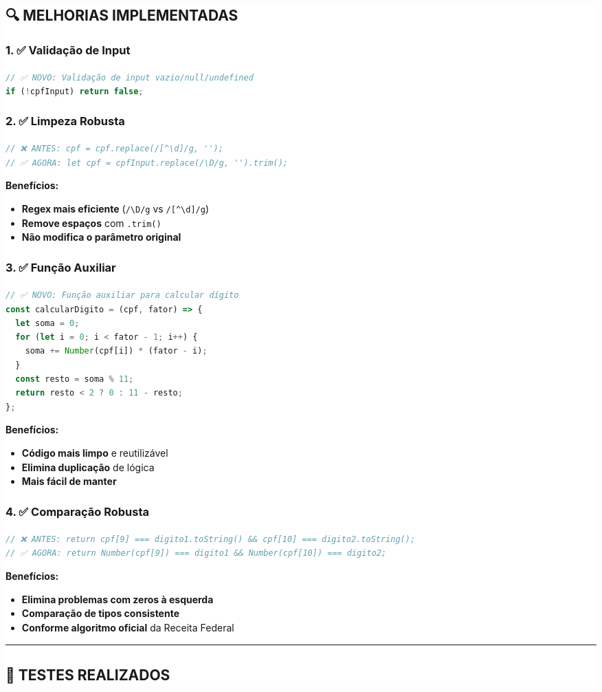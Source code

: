 
## 🔍 **MELHORIAS IMPLEMENTADAS**

### **1. ✅ Validação de Input**
```javascript
// ✅ NOVO: Validação de input vazio/null/undefined
if (!cpfInput) return false;
```

### **2. ✅ Limpeza Robusta**
```javascript
// ❌ ANTES: cpf = cpf.replace(/[^\d]/g, '');
// ✅ AGORA: let cpf = cpfInput.replace(/\D/g, '').trim();
```

**Benefícios:**
- **Regex mais eficiente** (`/\D/g` vs `/[^\d]/g`)
- **Remove espaços** com `.trim()`
- **Não modifica o parâmetro original**

### **3. ✅ Função Auxiliar**
```javascript
// ✅ NOVO: Função auxiliar para calcular dígito
const calcularDigito = (cpf, fator) => {
  let soma = 0;
  for (let i = 0; i < fator - 1; i++) {
    soma += Number(cpf[i]) * (fator - i);
  }
  const resto = soma % 11;
  return resto < 2 ? 0 : 11 - resto;
};
```

**Benefícios:**
- **Código mais limpo** e reutilizável
- **Elimina duplicação** de lógica
- **Mais fácil de manter**

### **4. ✅ Comparação Robusta**
```javascript
// ❌ ANTES: return cpf[9] === digito1.toString() && cpf[10] === digito2.toString();
// ✅ AGORA: return Number(cpf[9]) === digito1 && Number(cpf[10]) === digito2;
```

**Benefícios:**
- **Elimina problemas com zeros à esquerda**
- **Comparação de tipos consistente**
- **Conforme algoritmo oficial** da Receita Federal

---

## 🧪 **TESTES REALIZADOS**
